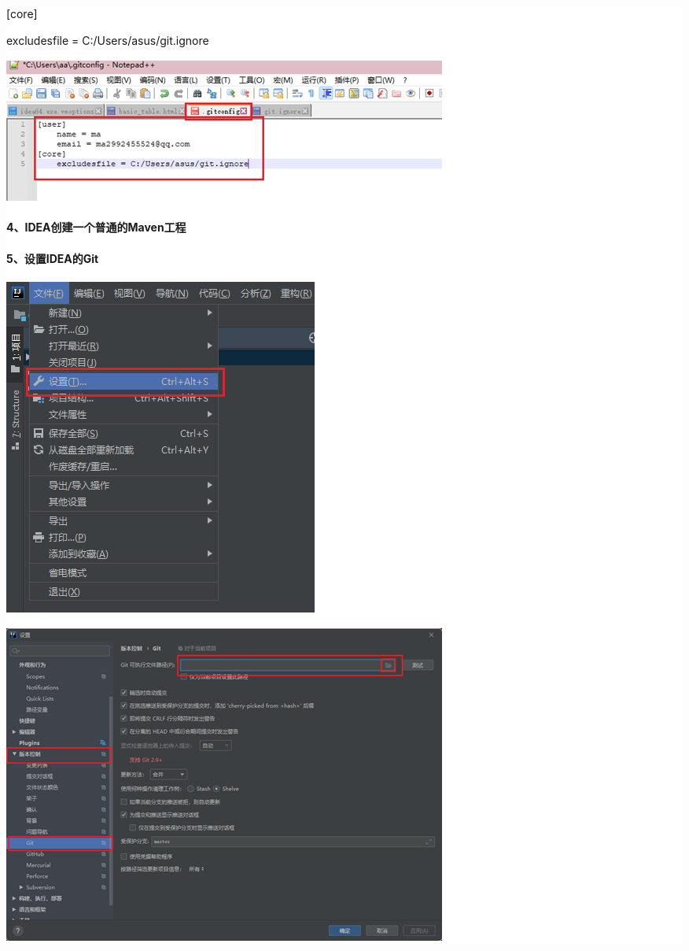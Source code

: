 [core]

   excludesfile = C:/Users/asus/git.ignore

 ![image-20220113205506290](Git.assets/image-20220113205506290.png)

#### 4、IDEA创建一个普通的Maven工程

#### 5、设置IDEA的Git

![image-20220113205513539](Git.assets/image-20220113205513539.png)

![image-20220113205518062](Git.assets/image-20220113205518062.png)

